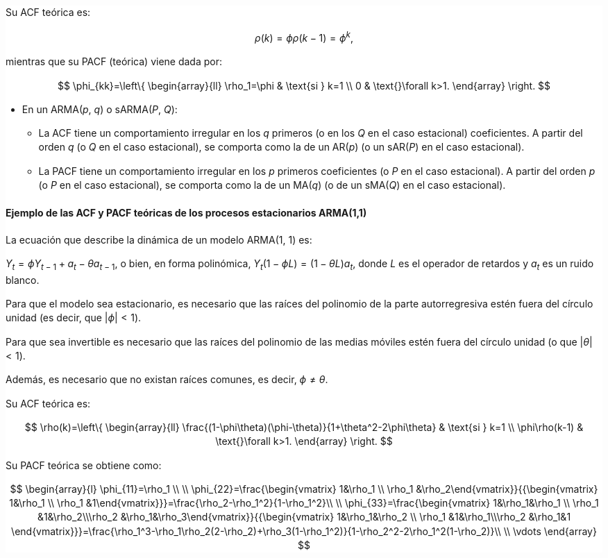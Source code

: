 Su ACF teórica es:

$$
\rho(k)=\phi\rho(k-1)=\phi^k,
$$

mientras que su PACF (teórica) viene dada por:

$$
\phi_{kk}=\left\{
\begin{array}{ll}
\rho_1=\phi & \text{si } k=1 \\
0   &  \text{}\forall k>1.
\end{array}
\right.
$$


*	En un ARMA(*p*, *q*) o sARMA(*P*, *Q*):

    + La ACF tiene un comportamiento irregular en los $q$ primeros (o en los $Q$ en el caso estacional) coeficientes. A partir del orden $q$ (o $Q$ en el caso estacional), se comporta como la de un AR($p$) (o un sAR($P$) en el caso estacional).

    + La PACF tiene un comportamiento irregular en los $p$ primeros coeficientes (o $P$ en el caso estacional). A partir del orden $p$ (o $P$ en el caso estacional), se comporta como la de un MA($q$) (o de un sMA($Q$) en el caso estacional).

#### Ejemplo de las ACF y PACF teóricas de los procesos estacionarios ARMA(1,1)

La ecuación que describe la dinámica de un modelo ARMA(1, 1) es:

$Y_t=\phi Y_{t-1}+ a_t-\theta a_{t-1}$, o bien, en forma polinómica, $Y_t(1-\phi L)=(1-\theta L)a_t$, donde $L$ es el operador de retardos y $a_t$ es un ruido blanco.

Para que el modelo sea estacionario, es necesario que las raíces del polinomio de la parte autorregresiva estén fuera del círculo unidad (es decir, que $|\phi|<1$).

Para que sea invertible es necesario que las raíces del polinomio de las medias móviles estén fuera del círculo unidad (o que $|\theta |<1$).

Además, es necesario que no existan raíces comunes, es decir, $\phi \neq \theta$.

Su ACF teórica es:

$$
\rho(k)=\left\{
\begin{array}{ll}
\frac{(1-\phi\theta)(\phi-\theta)}{1+\theta^2-2\phi\theta} & \text{si } k=1 \\
\phi\rho(k-1)   &  \text{}\forall k>1.
\end{array}
\right.
$$

Su PACF teórica se obtiene como:

$$
\begin{array}{l}
\phi_{11}=\rho_1 \\
\\
\phi_{22}=\frac{\begin{vmatrix} 1&\rho_1 \\ \rho_1 &\rho_2\end{vmatrix}}{{\begin{vmatrix} 1&\rho_1 \\ \rho_1 &1\end{vmatrix}}}=\frac{\rho_2-\rho_1^2}{1-\rho_1^2}\\
\\
\phi_{33}=\frac{\begin{vmatrix} 1&\rho_1&\rho_1 \\ \rho_1 &1&\rho_2\\\rho_2 &\rho_1&\rho_3\end{vmatrix}}{{\begin{vmatrix} 1&\rho_1&\rho_2 \\ \rho_1 &1&\rho_1\\\rho_2 &\rho_1&1 \end{vmatrix}}}=\frac{\rho_1^3-\rho_1\rho_2(2-\rho_2)+\rho_3(1-\rho_1^2)}{1-\rho_2^2-2\rho_1^2(1-\rho_2)}\\
\\
\vdots
\end{array}
$$